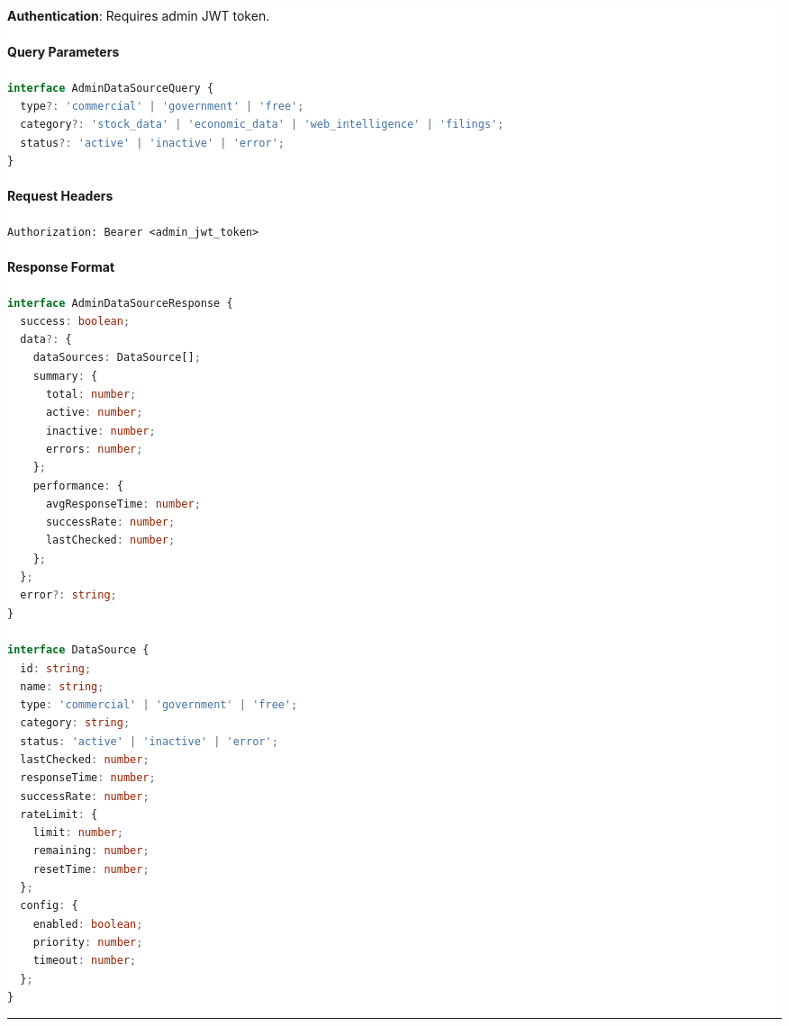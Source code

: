 **Authentication**: Requires admin JWT token.

#### Query Parameters
```typescript
interface AdminDataSourceQuery {
  type?: 'commercial' | 'government' | 'free';
  category?: 'stock_data' | 'economic_data' | 'web_intelligence' | 'filings';
  status?: 'active' | 'inactive' | 'error';
}
```

#### Request Headers
```
Authorization: Bearer <admin_jwt_token>
```

#### Response Format
```typescript
interface AdminDataSourceResponse {
  success: boolean;
  data?: {
    dataSources: DataSource[];
    summary: {
      total: number;
      active: number;
      inactive: number;
      errors: number;
    };
    performance: {
      avgResponseTime: number;
      successRate: number;
      lastChecked: number;
    };
  };
  error?: string;
}

interface DataSource {
  id: string;
  name: string;
  type: 'commercial' | 'government' | 'free';
  category: string;
  status: 'active' | 'inactive' | 'error';
  lastChecked: number;
  responseTime: number;
  successRate: number;
  rateLimit: {
    limit: number;
    remaining: number;
    resetTime: number;
  };
  config: {
    enabled: boolean;
    priority: number;
    timeout: number;
  };
}
```

---